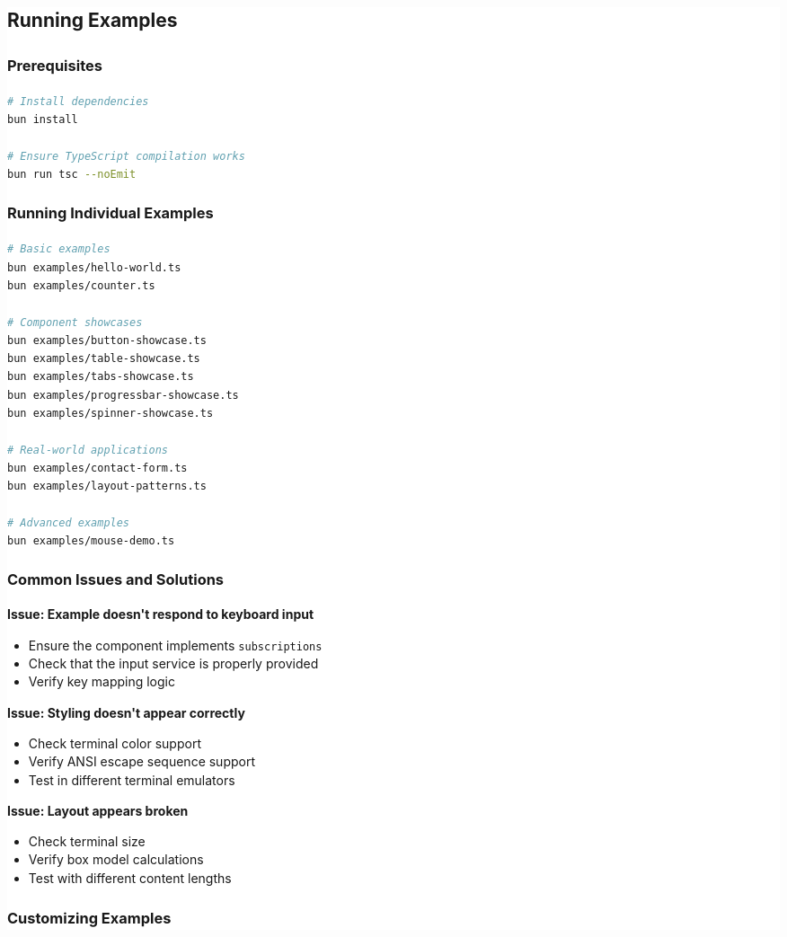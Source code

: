 ## Running Examples

### Prerequisites

```bash
# Install dependencies
bun install

# Ensure TypeScript compilation works
bun run tsc --noEmit
```

### Running Individual Examples

```bash
# Basic examples
bun examples/hello-world.ts
bun examples/counter.ts

# Component showcases
bun examples/button-showcase.ts
bun examples/table-showcase.ts
bun examples/tabs-showcase.ts
bun examples/progressbar-showcase.ts
bun examples/spinner-showcase.ts

# Real-world applications
bun examples/contact-form.ts
bun examples/layout-patterns.ts

# Advanced examples
bun examples/mouse-demo.ts
```

### Common Issues and Solutions

**Issue: Example doesn't respond to keyboard input**
- Ensure the component implements `subscriptions`
- Check that the input service is properly provided
- Verify key mapping logic

**Issue: Styling doesn't appear correctly**
- Check terminal color support
- Verify ANSI escape sequence support
- Test in different terminal emulators

**Issue: Layout appears broken**
- Check terminal size
- Verify box model calculations
- Test with different content lengths

### Customizing Examples
